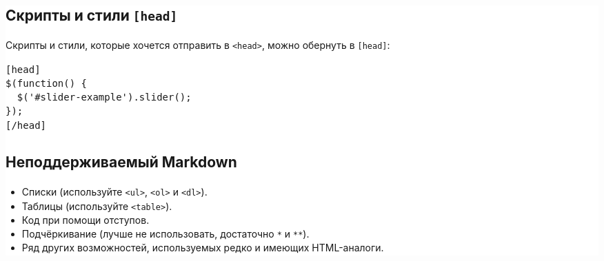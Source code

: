 ## Скрипты и стили `[head]`

Скрипты и стили, которые хочется отправить в `<head>`, можно обернуть в `[head]`:

<pre>
[head]
$(function() {
  $('#slider-example').slider();
});
[/head]
</pre>


## Неподдерживаемый Markdown

  - Списки (используйте `<ul>`, `<ol>` и `<dl>`).
  - Таблицы (используйте `<table>`).
  - Код при помощи отступов.
  - Подчёркивание (лучше не использовать, достаточно `*` и `**`).
  - Ряд других возможностей, используемых редко и имеющих HTML-аналоги.
